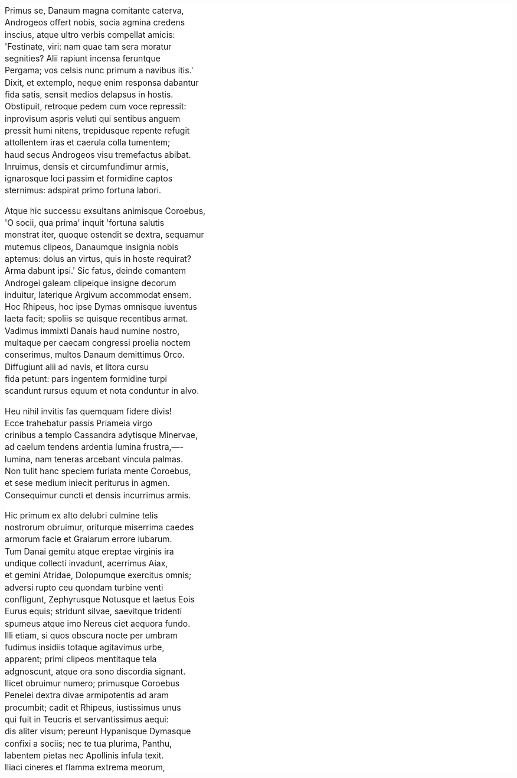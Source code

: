 Primus se, Danaum magna comitante caterva,  
Androgeos offert nobis, socia agmina credens  
inscius, atque ultro verbis compellat amicis:  
'Festinate, viri: nam quae tam sera moratur  
segnities? Alii rapiunt incensa feruntque  
Pergama; vos celsis nunc primum a navibus itis.'  
Dixit, et extemplo, neque enim responsa dabantur  
fida satis, sensit medios delapsus in hostis.  
Obstipuit, retroque pedem cum voce repressit:  
inprovisum aspris veluti qui sentibus anguem  
pressit humi nitens, trepidusque repente refugit  
attollentem iras et caerula colla tumentem;  
haud secus Androgeos visu tremefactus abibat.  
Inruimus, densis et circumfundimur armis,  
ignarosque loci passim et formidine captos  
sternimus: adspirat primo fortuna labori.  

Atque hic successu exsultans animisque Coroebus,  
'O socii, qua prima' inquit 'fortuna salutis  
monstrat iter, quoque ostendit se dextra, sequamur  
mutemus clipeos, Danaumque insignia nobis  
aptemus: dolus an virtus, quis in hoste requirat?  
Arma dabunt ipsi.' Sic fatus, deinde comantem  
Androgei galeam clipeique insigne decorum  
induitur, laterique Argivum accommodat ensem.  
Hoc Rhipeus, hoc ipse Dymas omnisque iuventus  
laeta facit; spoliis se quisque recentibus armat.  
Vadimus immixti Danais haud numine nostro,  
multaque per caecam congressi proelia noctem  
conserimus, multos Danaum demittimus Orco.  
Diffugiunt alii ad navis, et litora cursu  
fida petunt: pars ingentem formidine turpi  
scandunt rursus equum et nota conduntur in alvo.  

Heu nihil invitis fas quemquam fidere divis!  
Ecce trahebatur passis Priameia virgo  
crinibus a templo Cassandra adytisque Minervae,  
ad caelum tendens ardentia lumina frustra,—-  
lumina, nam teneras arcebant vincula palmas.  
Non tulit hanc speciem furiata mente Coroebus,  
et sese medium iniecit periturus in agmen.  
Consequimur cuncti et densis incurrimus armis.  

Hic primum ex alto delubri culmine telis  
nostrorum obruimur, oriturque miserrima caedes  
armorum facie et Graiarum errore iubarum.  
Tum Danai gemitu atque ereptae virginis ira  
undique collecti invadunt, acerrimus Aiax,  
et gemini Atridae, Dolopumque exercitus omnis;  
adversi rupto ceu quondam turbine venti  
confligunt, Zephyrusque Notusque et laetus Eois  
Eurus equis; stridunt silvae, saevitque tridenti  
spumeus atque imo Nereus ciet aequora fundo.  
Illi etiam, si quos obscura nocte per umbram  
fudimus insidiis totaque agitavimus urbe,  
apparent; primi clipeos mentitaque tela  
adgnoscunt, atque ora sono discordia signant.  
Ilicet obruimur numero; primusque Coroebus  
Penelei dextra divae armipotentis ad aram  
procumbit; cadit et Rhipeus, iustissimus unus  
qui fuit in Teucris et servantissimus aequi:  
dis aliter visum; pereunt Hypanisque Dymasque  
confixi a sociis; nec te tua plurima, Panthu,  
labentem pietas nec Apollinis infula texit.  
Iliaci cineres et flamma extrema meorum,  